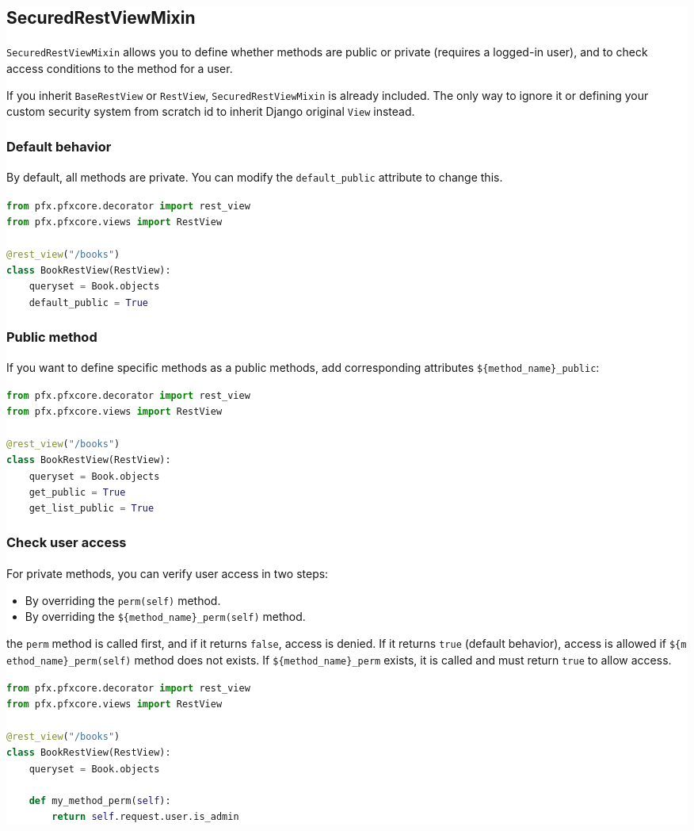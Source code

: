 ## SecuredRestViewMixin
`SecuredRestViewMixin` allows you to define whether methods
are public or private (requires a logged-in user),
and to check access conditions to the method for a user.

If you inherit `BaseRestView` or `RestView`, `SecuredRestViewMixin` is
already included. The only way to ignore it or defining your custom security
system from scratch id to inherit Django original `View` instead.

### Default behavior
By default, all methods are private. You can modify
the `default_public` attribute to change this.
```python
from pfx.pfxcore.decorator import rest_view
from pfx.pfxcore.views import RestView

@rest_view("/books")
class BookRestView(RestView):
    queryset = Book.objects
    default_public = True
```

### Public method
If you want to define specific methods as a public methods,
add corresponding attributes `${method_name}_public`:
```python
from pfx.pfxcore.decorator import rest_view
from pfx.pfxcore.views import RestView

@rest_view("/books")
class BookRestView(RestView):
    queryset = Book.objects
    get_public = True
    get_list_public = True
```

### Check user access
For private methods, you can verify user access in two steps:
* By overriding the `perm(self)` method.
* By overriding the `${method_name}_perm(self)` method.

the `perm` method is called first, and if it returns `false`, access is denied.
If it returns `true` (default behavior), access is allowed
if `${method_name}_perm(self)` method does not exists.
If `${method_name}_perm` exists, it is called and must
return `true` to allow access.
```python
from pfx.pfxcore.decorator import rest_view
from pfx.pfxcore.views import RestView

@rest_view("/books")
class BookRestView(RestView):
    queryset = Book.objects

    def my_method_perm(self):
        return self.request.user.is_admin
```
